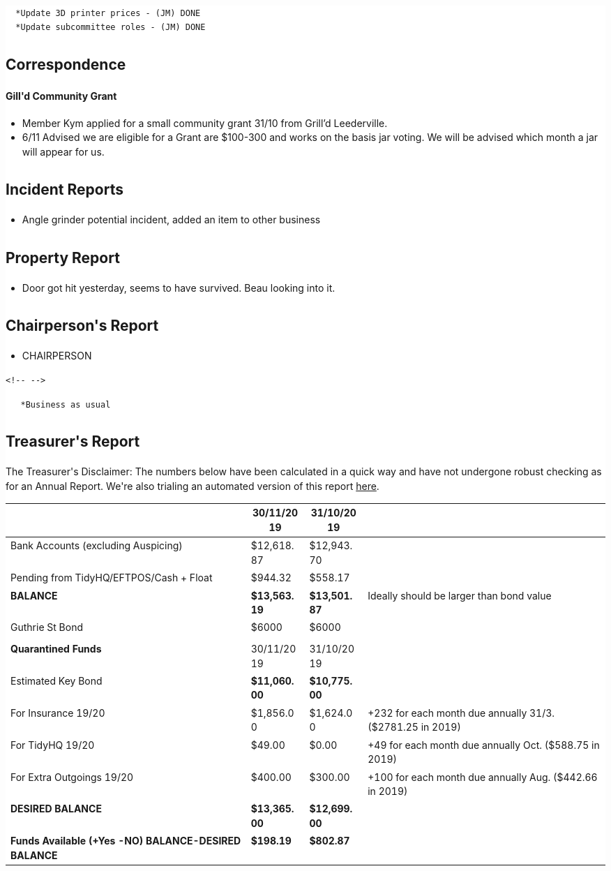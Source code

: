       *Update 3D printer prices - (JM) DONE
      *Update subcommittee roles - (JM) DONE

## Correspondence

#### Gill'd Community Grant

-   Member Kym applied for a small community grant 31/10 from Grill’d Leederville.
-   6/11 Advised we are eligible for a Grant are \$100-300 and works on the basis jar voting. We will be advised which month a jar will appear for us.

## Incident Reports

-   Angle grinder potential incident, added an item to other business

## Property Report

-   Door got hit yesterday, seems to have survived. Beau looking into it.

## Chairperson's Report

-   CHAIRPERSON

```{=html}
<!-- -->
```
       *Business as usual

## Treasurer's Report

The Treasurer's Disclaimer: The numbers below have been calculated in a quick way and have not undergone robust checking as for an Annual Report. We're also trialing an automated version of this report [here](https://finance.artifactory.org.au).

|                                                        | 30/11/2019      | 31/10/2019      |                                                            |
|--------------------------------------------------------|-----------------|-----------------|------------------------------------------------------------|
| Bank Accounts (excluding Auspicing)                    | \$12,618.87     | \$12,943.70     |                                                            |
| Pending from TidyHQ/EFTPOS/Cash + Float                | \$944.32        | \$558.17        |                                                            |
| **BALANCE**                                            | **\$13,563.19** | **\$13,501.87** | Ideally should be larger than bond value                   |
| Guthrie St Bond                                        | \$6000          | \$6000          |                                                            |
|                                                        |                 |                 |                                                            |
| **Quarantined Funds**                                  | 30/11/2019      | 31/10/2019      |                                                            |
| Estimated Key Bond                                     | **\$11,060.00** | **\$10,775.00** |                                                            |
| For Insurance 19/20                                    | \$1,856.00      | \$1,624.00      | +232 for each month due annually 31/3. (\$2781.25 in 2019) |
| For TidyHQ 19/20                                       | \$49.00         | \$0.00          | +49 for each month due annually Oct. (\$588.75 in 2019)    |
| For Extra Outgoings 19/20                              | \$400.00        | \$300.00        | +100 for each month due annually Aug. (\$442.66 in 2019)   |
| **DESIRED BALANCE**                                    | **\$13,365.00** | **\$12,699.00** |                                                            |
| **Funds Available (+Yes -NO) BALANCE-DESIRED BALANCE** | **\$198.19**    | **\$802.87**    |                                                            |
